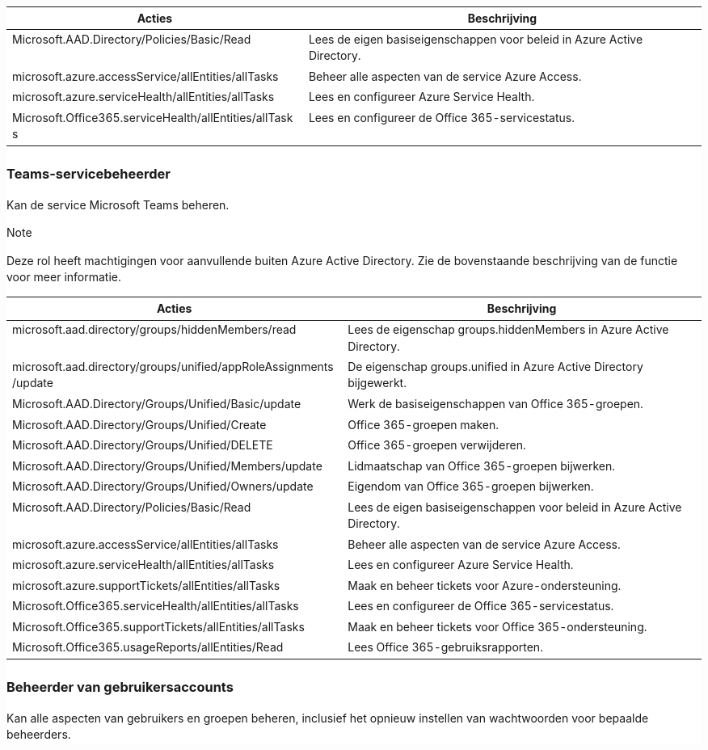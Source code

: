 | **Acties** | **Beschrijving** |
| --- | --- |
| Microsoft.AAD.Directory/Policies/Basic/Read | Lees de eigen basiseigenschappen voor beleid in Azure Active Directory. |
| microsoft.azure.accessService/allEntities/allTasks | Beheer alle aspecten van de service Azure Access. |
| microsoft.azure.serviceHealth/allEntities/allTasks | Lees en configureer Azure Service Health. |
| Microsoft.Office365.serviceHealth/allEntities/allTasks | Lees en configureer de Office 365-servicestatus. |

### <a name="teams-service-administrator"></a>Teams-servicebeheerder
Kan de service Microsoft Teams beheren.

  > [!NOTE]
  > Deze rol heeft machtigingen voor aanvullende buiten Azure Active Directory. Zie de bovenstaande beschrijving van de functie voor meer informatie.
  >
  >

| **Acties** | **Beschrijving** |
| --- | --- |
| microsoft.aad.directory/groups/hiddenMembers/read | Lees de eigenschap groups.hiddenMembers in Azure Active Directory. |
| microsoft.aad.directory/groups/unified/appRoleAssignments/update | De eigenschap groups.unified in Azure Active Directory bijgewerkt. |
| Microsoft.AAD.Directory/Groups/Unified/Basic/update | Werk de basiseigenschappen van Office 365-groepen. |
| Microsoft.AAD.Directory/Groups/Unified/Create | Office 365-groepen maken. |
| Microsoft.AAD.Directory/Groups/Unified/DELETE | Office 365-groepen verwijderen. |
| Microsoft.AAD.Directory/Groups/Unified/Members/update | Lidmaatschap van Office 365-groepen bijwerken. |
| Microsoft.AAD.Directory/Groups/Unified/Owners/update | Eigendom van Office 365-groepen bijwerken. |
| Microsoft.AAD.Directory/Policies/Basic/Read | Lees de eigen basiseigenschappen voor beleid in Azure Active Directory. |
| microsoft.azure.accessService/allEntities/allTasks | Beheer alle aspecten van de service Azure Access. |
| microsoft.azure.serviceHealth/allEntities/allTasks | Lees en configureer Azure Service Health. |
| microsoft.azure.supportTickets/allEntities/allTasks | Maak en beheer tickets voor Azure-ondersteuning. |
| Microsoft.Office365.serviceHealth/allEntities/allTasks | Lees en configureer de Office 365-servicestatus. |
| Microsoft.Office365.supportTickets/allEntities/allTasks | Maak en beheer tickets voor Office 365-ondersteuning. |
| Microsoft.Office365.usageReports/allEntities/Read | Lees Office 365-gebruiksrapporten. |

### <a name="user-account-administrator"></a>Beheerder van gebruikersaccounts
Kan alle aspecten van gebruikers en groepen beheren, inclusief het opnieuw instellen van wachtwoorden voor bepaalde beheerders.
